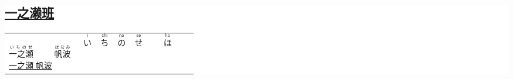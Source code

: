 ## [一之濑班](https://dic.pixiv.net/a/%E3%82%88%E3%81%86%E3%81%93%E3%81%9D%E5%AE%9F%E5%8A%9B%E8%87%B3%E4%B8%8A%E4%B8%BB%E7%BE%A9%E3%81%AE%E6%95%99%E5%AE%A4%E3%81%B8%E3%81%AE%E7%99%BB%E5%A0%B4%E4%BA%BA%E7%89%A9%E4%B8%80%E8%A6%A7#h2_2)

<table>
    <tbody>
        <tr>
            <td>
                <br>
                <ruby>
                    <span>一之瀬</span>
                    <rp>(</rp>
                    <rt>いちのせ</rt>
                    <rp>)</rp>
                </ruby>
                <span>&emsp;&emsp;</span>
                <ruby>
                    <span>帆波</span>
                    <rp>(</rp>
                    <rt>ほなみ</rt>
                    <rp>)</rp>
                </ruby>
                <br>
                <a href="https://youkosozitsuryoku-2nd.com/character/ichinose.html" target="_blank">一之瀬 帆波</a>
                <br>
            </td>
            <td>
                <ruby>
                    い
                    <rp>(</rp>
                    <rt>i</rt>
                    <rp>)</rp>
                </ruby>
                <span>&nbsp;&nbsp;</span>
                <ruby>
                    ち
                    <rp>(</rp>
                    <rt>chi</rt>
                    <rp>)</rp>
                </ruby>
                <span>&nbsp;&nbsp;</span>
                <ruby>
                    の
                    <rp>(</rp>
                    <rt>no</rt>
                    <rp>)</rp>
                </ruby>
                <span>&nbsp;&nbsp;</span>
                <ruby>
                    せ
                    <rp>(</rp>
                    <rt>se</rt>
                    <rp>)</rp>
                </ruby>
                <span>&emsp;&emsp;</span>
                <ruby>
                    ほ
                    <rp>(</rp>
                    <rt>ho</rt>
                    <rp>)</rp>
                </ruby>
                <span>&nbsp;&nbsp;</span>
